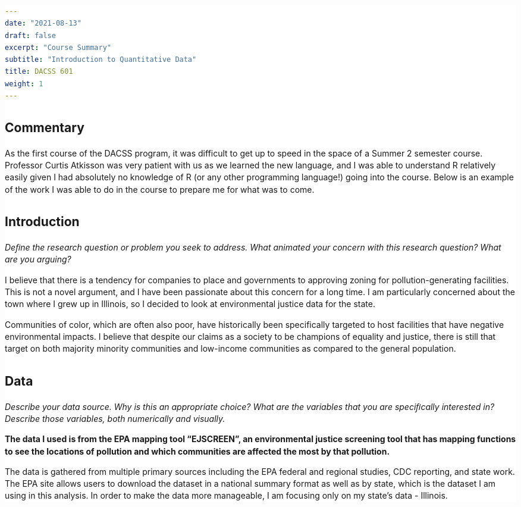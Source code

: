 ```yaml
---
date: "2021-08-13"
draft: false
excerpt: "Course Summary"
subtitle: "Introduction to Quantitative Data"
title: DACSS 601
weight: 1
---
```


## Commentary

As the first course of the DACSS program, it was difficult to get up to speed in
the space of a Summer 2 semester course. Professor Curtis Atkisson was very
patient with us as we learned the new language, and I was able to understand
R relatively easily given I had absolutely no knowledge of R (or any other
programming language!) going into the course. Below is an example of the work
I was able to do in the course to prepare me for what was to come.

## **Introduction**

*Deﬁne the research question or problem you seek to address. What
animated your concern with this research question? What are you
arguing?*

I believe that there is a tendency for companies to place and
governments to approving zoning for pollution-generating facilities.
This is not a novel argument, and I have been passionate about this
concern for a long time. I am particularly concerned about the town
where I grew up in Illinois, so I decided to look at environmental
justice data for the state.

Communities of color, which are often also poor, have historically been
specifically targeted to host facilities that have negative
environmental impacts. I believe that despite our claims as a society to
be champions of equality and justice, there is still that target on both
majority minority communities and low-income communities as compared to
the general population.

## **Data**

*Describe your data source. Why is this an appropriate choice? What are
the variables that you are speciﬁcally interested in? Describe those
variables, both numerically and visually.*

**The data I used is from the EPA mapping tool “EJSCREEN”, an
environmental justice screening tool that has mapping functions to see
the locations of pollution and which communities are affected the most
by that pollution.**

The data is gathered from multiple primary sources including the EPA
federal and regional studies, CDC reporting, and state work. The EPA
site allows users to download the dataset in a national summary format
as well as by state, which is the dataset I am using in this analysis.
In order to make the data more manageable, I am focusing only on my
state’s data - Illinois.
